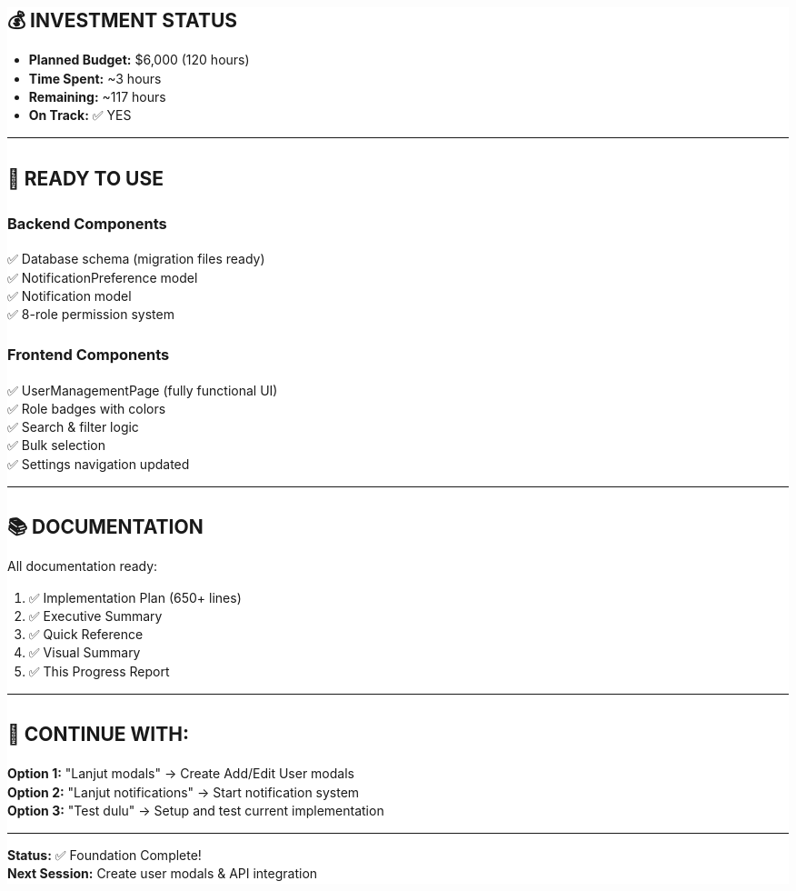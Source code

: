 
## 💰 INVESTMENT STATUS

- **Planned Budget:** $6,000 (120 hours)
- **Time Spent:** ~3 hours
- **Remaining:** ~117 hours
- **On Track:** ✅ YES

---

## 🎁 READY TO USE

### Backend Components
✅ Database schema (migration files ready)  
✅ NotificationPreference model  
✅ Notification model  
✅ 8-role permission system  

### Frontend Components
✅ UserManagementPage (fully functional UI)  
✅ Role badges with colors  
✅ Search & filter logic  
✅ Bulk selection  
✅ Settings navigation updated  

---

## 📚 DOCUMENTATION

All documentation ready:
1. ✅ Implementation Plan (650+ lines)
2. ✅ Executive Summary
3. ✅ Quick Reference
4. ✅ Visual Summary
5. ✅ This Progress Report

---

## 🚀 CONTINUE WITH:

**Option 1:** "Lanjut modals" → Create Add/Edit User modals  
**Option 2:** "Lanjut notifications" → Start notification system  
**Option 3:** "Test dulu" → Setup and test current implementation  

---

**Status:** ✅ Foundation Complete!  
**Next Session:** Create user modals & API integration
